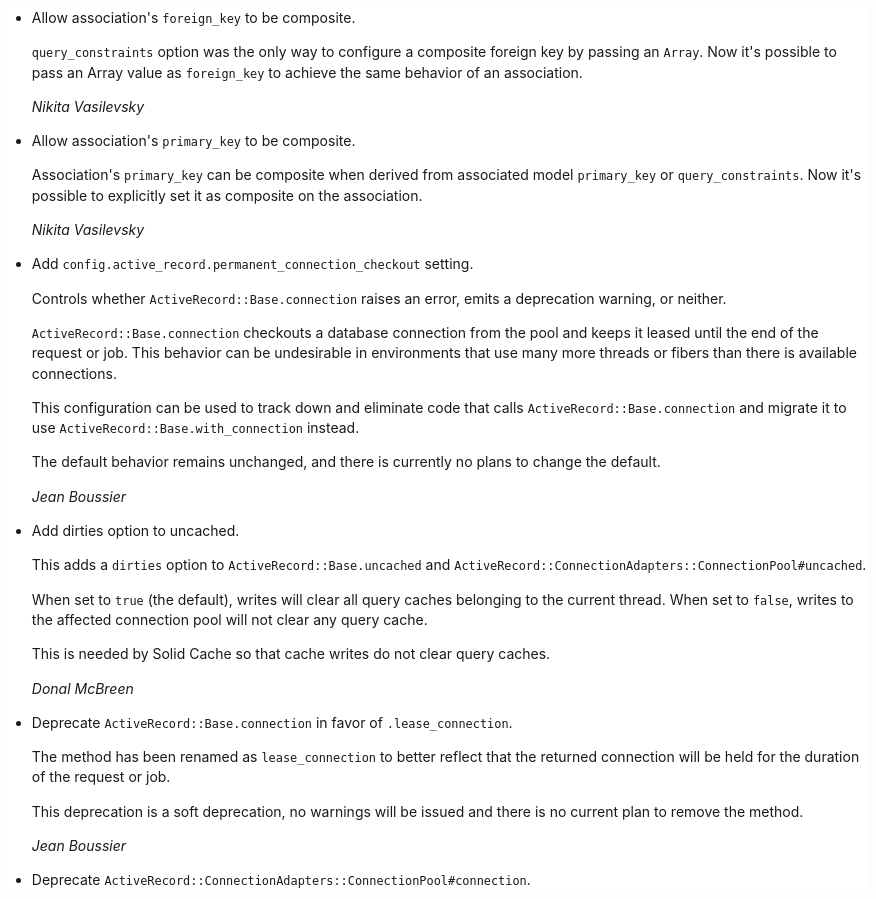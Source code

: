 *   Allow association's `foreign_key` to be composite.

    `query_constraints` option was the only way to configure a composite foreign key by passing an `Array`.
    Now it's possible to pass an Array value as `foreign_key` to achieve the same behavior of an association.

    *Nikita Vasilevsky*

*   Allow association's `primary_key` to be composite.

    Association's `primary_key` can be composite when derived from associated model `primary_key` or `query_constraints`.
    Now it's possible to explicitly set it as composite on the association.

    *Nikita Vasilevsky*

*   Add `config.active_record.permanent_connection_checkout` setting.

    Controls whether `ActiveRecord::Base.connection` raises an error, emits a deprecation warning, or neither.

    `ActiveRecord::Base.connection` checkouts a database connection from the pool and keeps it leased until the end of
    the request or job. This behavior can be undesirable in environments that use many more threads or fibers than there
    is available connections.

    This configuration can be used to track down and eliminate code that calls `ActiveRecord::Base.connection` and
    migrate it to use `ActiveRecord::Base.with_connection` instead.

    The default behavior remains unchanged, and there is currently no plans to change the default.

    *Jean Boussier*

*   Add dirties option to uncached.

    This adds a `dirties` option to `ActiveRecord::Base.uncached` and
    `ActiveRecord::ConnectionAdapters::ConnectionPool#uncached`.

    When set to `true` (the default), writes will clear all query caches belonging to the current thread.
    When set to `false`, writes to the affected connection pool will not clear any query cache.

    This is needed by Solid Cache so that cache writes do not clear query caches.

    *Donal McBreen*

*   Deprecate `ActiveRecord::Base.connection` in favor of `.lease_connection`.

    The method has been renamed as `lease_connection` to better reflect that the returned
    connection will be held for the duration of the request or job.

    This deprecation is a soft deprecation, no warnings will be issued and there is no
    current plan to remove the method.

    *Jean Boussier*

*   Deprecate `ActiveRecord::ConnectionAdapters::ConnectionPool#connection`.
